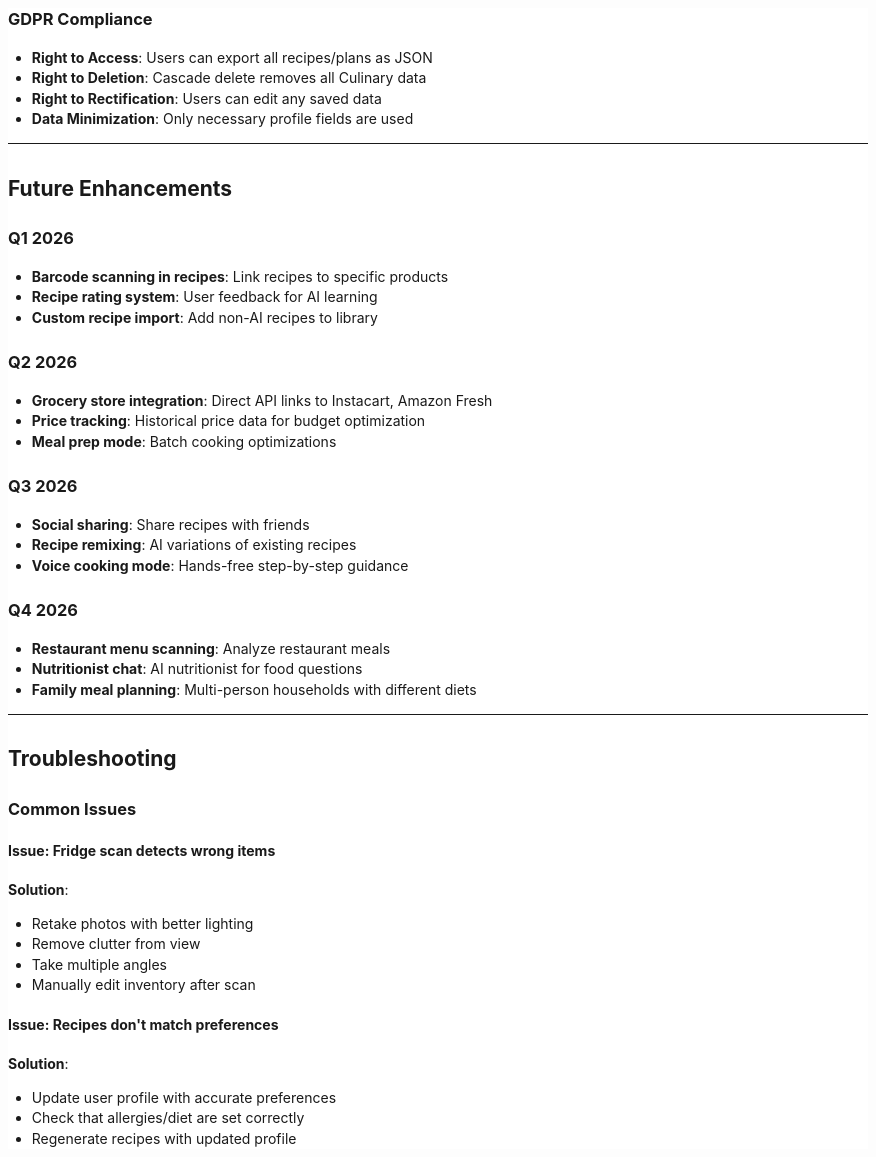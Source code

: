 ### GDPR Compliance

- **Right to Access**: Users can export all recipes/plans as JSON
- **Right to Deletion**: Cascade delete removes all Culinary data
- **Right to Rectification**: Users can edit any saved data
- **Data Minimization**: Only necessary profile fields are used

---

## Future Enhancements

### Q1 2026
- **Barcode scanning in recipes**: Link recipes to specific products
- **Recipe rating system**: User feedback for AI learning
- **Custom recipe import**: Add non-AI recipes to library

### Q2 2026
- **Grocery store integration**: Direct API links to Instacart, Amazon Fresh
- **Price tracking**: Historical price data for budget optimization
- **Meal prep mode**: Batch cooking optimizations

### Q3 2026
- **Social sharing**: Share recipes with friends
- **Recipe remixing**: AI variations of existing recipes
- **Voice cooking mode**: Hands-free step-by-step guidance

### Q4 2026
- **Restaurant menu scanning**: Analyze restaurant meals
- **Nutritionist chat**: AI nutritionist for food questions
- **Family meal planning**: Multi-person households with different diets

---

## Troubleshooting

### Common Issues

#### Issue: Fridge scan detects wrong items
**Solution**:
- Retake photos with better lighting
- Remove clutter from view
- Take multiple angles
- Manually edit inventory after scan

#### Issue: Recipes don't match preferences
**Solution**:
- Update user profile with accurate preferences
- Check that allergies/diet are set correctly
- Regenerate recipes with updated profile
